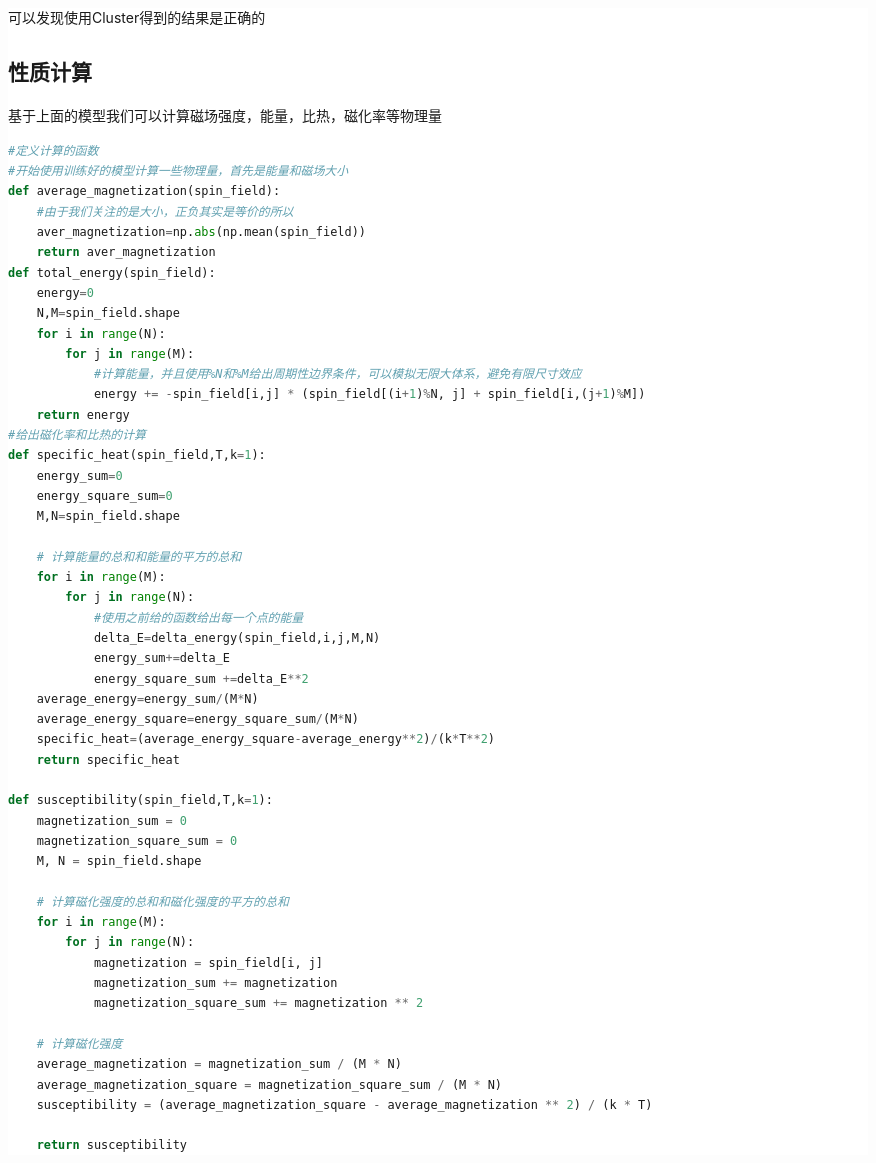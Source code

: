 

可以发现使用Cluster得到的结果是正确的

## 性质计算
基于上面的模型我们可以计算磁场强度，能量，比热，磁化率等物理量


```python
#定义计算的函数
#开始使用训练好的模型计算一些物理量，首先是能量和磁场大小
def average_magnetization(spin_field):
    #由于我们关注的是大小，正负其实是等价的所以
    aver_magnetization=np.abs(np.mean(spin_field))
    return aver_magnetization
def total_energy(spin_field):
    energy=0
    N,M=spin_field.shape
    for i in range(N):
        for j in range(M):
            #计算能量，并且使用%N和%M给出周期性边界条件，可以模拟无限大体系，避免有限尺寸效应
            energy += -spin_field[i,j] * (spin_field[(i+1)%N, j] + spin_field[i,(j+1)%M])
    return energy
#给出磁化率和比热的计算
def specific_heat(spin_field,T,k=1):
    energy_sum=0
    energy_square_sum=0
    M,N=spin_field.shape

    # 计算能量的总和和能量的平方的总和
    for i in range(M):
        for j in range(N):
            #使用之前给的函数给出每一个点的能量
            delta_E=delta_energy(spin_field,i,j,M,N)
            energy_sum+=delta_E
            energy_square_sum +=delta_E**2
    average_energy=energy_sum/(M*N)
    average_energy_square=energy_square_sum/(M*N)
    specific_heat=(average_energy_square-average_energy**2)/(k*T**2)
    return specific_heat

def susceptibility(spin_field,T,k=1):
    magnetization_sum = 0
    magnetization_square_sum = 0
    M, N = spin_field.shape

    # 计算磁化强度的总和和磁化强度的平方的总和
    for i in range(M):
        for j in range(N):
            magnetization = spin_field[i, j]
            magnetization_sum += magnetization
            magnetization_square_sum += magnetization ** 2

    # 计算磁化强度
    average_magnetization = magnetization_sum / (M * N)
    average_magnetization_square = magnetization_square_sum / (M * N)
    susceptibility = (average_magnetization_square - average_magnetization ** 2) / (k * T)

    return susceptibility
```
